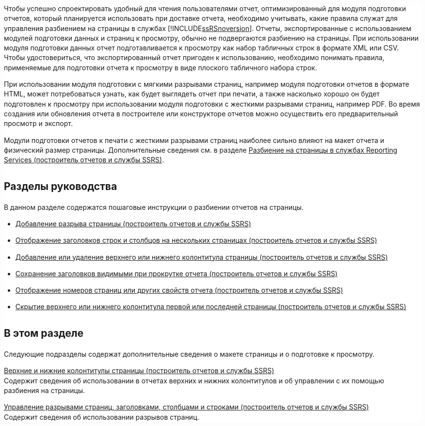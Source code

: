 Чтобы успешно спроектировать удобный для чтения пользователями отчет, оптимизированный для модуля подготовки отчетов, который планируется использовать при доставке отчета, необходимо учитывать, какие правила служат для управления разбиением на страницы в службах [!INCLUDE[ssRSnoversion](../../includes/ssrsnoversion-md.md)]. Отчеты, экспортированные с использованием модулей подготовки данных и страниц к просмотру, обычно не подвергаются разбиению на страницы. При использовании модуля подготовки данных отчет подготавливается к просмотру как набор табличных строк в формате XML или CSV. Чтобы удостовериться, что экспортированный отчет пригоден к использованию, необходимо понимать правила, применяемые для подготовки отчета к просмотру в виде плоского табличного набора строк.  
  
 При использовании модуля подготовки с мягкими разрывами страниц, например модуля подготовки отчетов в формате HTML, может потребоваться узнать, как будет выглядеть отчет при печати, а также насколько хорошо он будет подготовлен к просмотру при использовании модуля подготовки с жесткими разрывами страниц, например PDF. Во время создания или обновления отчета в построителе или конструкторе отчетов можно осуществить его предварительный просмотр и экспорт.  
  
 Модули подготовки отчетов к печати с жесткими разрывами страниц наиболее сильно влияют на макет отчета и физический размер страницы. Дополнительные сведения см. в разделе [Разбиение на страницы в службах Reporting Services (построитель отчетов и службы SSRS)](pagination-in-reporting-services-report-builder-and-ssrs.md).  
  
  
  
##  <a name="how-to-topics"></a><a name="HowTo"></a>Разделы руководства  
 В данном разделе содержатся пошаговые инструкции о разбиении отчетов на страницы.  
  
-   [Добавление разрыва страницы (построитель отчетов и службы SSRS)](add-a-page-break-report-builder-and-ssrs.md)  
  
-   [Отображение заголовков строк и столбцов на нескольких страницах (построитель отчетов и службы SSRS)](display-row-and-column-headers-on-multiple-pages-report-builder-and-ssrs.md)  
  
-   [Добавление или удаление верхнего или нижнего колонтитула страницы (построитель отчетов и службы SSRS)](add-or-remove-a-page-header-or-footer-report-builder-and-ssrs.md)  
  
-   [Сохранение заголовков видимыми при прокрутке отчета (построитель отчетов и службы SSRS)](keep-headers-visible-when-scrolling-through-a-report-report-builder-and-ssrs.md)  
  
-   [Отображение номеров страниц или других свойств отчета (построитель отчетов и службы SSRS)](display-page-numbers-or-other-report-properties-report-builder-and-ssrs.md)  
  
-   [Скрытие верхнего или нижнего колонтитула первой или последней страницы (построитель отчетов и службы SSRS)](hide-a-page-header-or-footer-on-the-first-or-last-page-report-builder-and-ssrs.md)  
  
  
  
##  <a name="in-this-section"></a><a name="InThisSection"></a>В этом разделе  
 Следующие подразделы содержат дополнительные сведения о макете страницы и о подготовке к просмотру.  
  
 [Верхние и нижние колонтитулы страницы (построитель отчетов и службы SSRS)](page-headers-and-footers-report-builder-and-ssrs.md)  
 Содержит сведения об использовании в отчетах верхних и нижних колонтитулов и об управлении с их помощью разбиения на страницы.  
  
 [Управление разрывами страниц, заголовками, столбцами и строками (построитель отчетов и службы SSRS)](controlling-page-breaks-headings-columns-and-rows-report-builder-and-ssrs.md)  
 Содержит сведения об использовании разрывов страниц.  
  